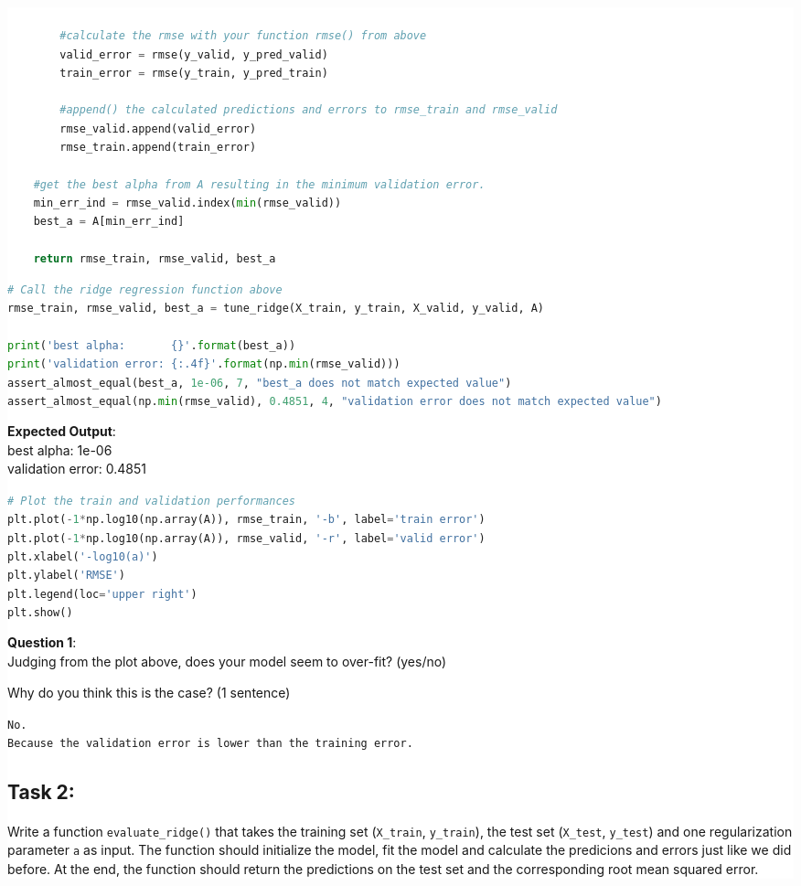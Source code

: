 ```python
      
        #calculate the rmse with your function rmse() from above
        valid_error = rmse(y_valid, y_pred_valid)
        train_error = rmse(y_train, y_pred_train)
      
        #append() the calculated predictions and errors to rmse_train and rmse_valid
        rmse_valid.append(valid_error)
        rmse_train.append(train_error)
  
    #get the best alpha from A resulting in the minimum validation error. 
    min_err_ind = rmse_valid.index(min(rmse_valid))
    best_a = A[min_err_ind]
      
    return rmse_train, rmse_valid, best_a
```

```python
# Call the ridge regression function above
rmse_train, rmse_valid, best_a = tune_ridge(X_train, y_train, X_valid, y_valid, A)

print('best alpha:       {}'.format(best_a))
print('validation error: {:.4f}'.format(np.min(rmse_valid)))
assert_almost_equal(best_a, 1e-06, 7, "best_a does not match expected value")
assert_almost_equal(np.min(rmse_valid), 0.4851, 4, "validation error does not match expected value")
```

**Expected Output**:  
best alpha:       1e-06  
validation error: 0.4851

```python
# Plot the train and validation performances
plt.plot(-1*np.log10(np.array(A)), rmse_train, '-b', label='train error')
plt.plot(-1*np.log10(np.array(A)), rmse_valid, '-r', label='valid error')
plt.xlabel('-log10(a)')
plt.ylabel('RMSE')
plt.legend(loc='upper right')
plt.show()
```

**Question 1**:  
Judging from the plot above, does your model seem to over-fit? (yes/no)

Why do you think this is the case? (1 sentence)

```
No.
Because the validation error is lower than the training error.
```

## Task 2:  

Write a function `evaluate_ridge()` that takes the training set (`X_train`, `y_train`), the test set (`X_test`, `y_test`) and one regularization parameter `a` as input. The function should initialize the model, fit the model and calculate the predicions and errors just like we did before.
At the end, the function should return the predictions on the test set and the corresponding root mean squared error. 
